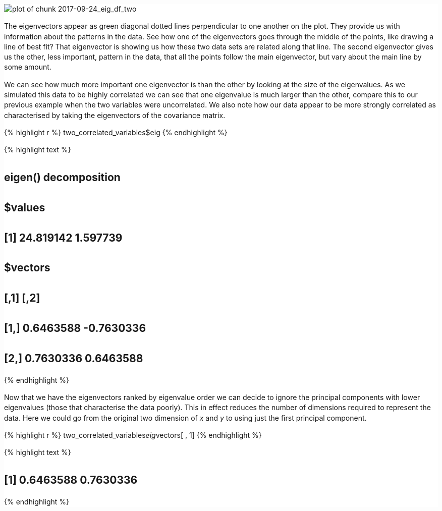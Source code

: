 ![plot of chunk 2017-09-24_eig_df_two](/figures/2017-09-24_eig_df_two-1.svg)
 
The eigenvectors appear as green diagonal dotted lines perpendicular to one another on the plot. They provide us with information about the patterns in the data. See how one of the eigenvectors goes through the middle of the points, like drawing a line of best fit? That eigenvector is showing us how these two data sets are related along that line. The second eigenvector gives us the other, less important, pattern in the data, that all the points follow the main eigenvector, but vary about the main line by some amount.  
 
We can see how much more important one eigenvector is than the other by looking at the size of the eigenvalues. As we simulated this data to be highly correlated we can see that one eigenvalue is much larger than the other, compare this to our previous example when the two variables were uncorrelated. We also note how our data appear to be more strongly correlated as characterised by taking the eigenvectors of the covariance matrix.
 
 

{% highlight r %}
two_correlated_variables$eig
{% endhighlight %}



{% highlight text %}
## eigen() decomposition
## $values
## [1] 24.819142  1.597739
## 
## $vectors
##           [,1]       [,2]
## [1,] 0.6463588 -0.7630336
## [2,] 0.7630336  0.6463588
{% endhighlight %}
 
Now that we have the eigenvectors ranked by eigenvalue order we can decide to ignore the principal components with lower eigenvalues (those that characterise the data poorly). This in effect reduces the number of dimensions required to represent the data. Here we could go from the original two dimension of $x$ and $y$ to using just the first principal component.  
 

{% highlight r %}
two_correlated_variables$eig$vectors[ , 1]
{% endhighlight %}



{% highlight text %}
## [1] 0.6463588 0.7630336
{% endhighlight %}
 